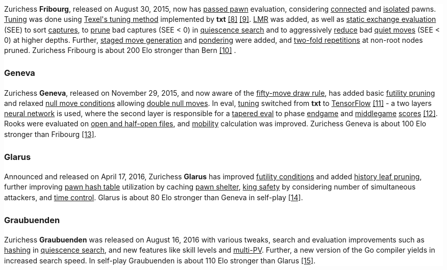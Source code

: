 Zurichess **Fribourg**, released on August 30, 2015, now has [passed pawn](Passed_Pawn "Passed Pawn") evaluation, considering [connected](Connected_Passed_Pawns "Connected Passed Pawns") and [isolated](Isolated_Pawn "Isolated Pawn") pawns. [Tuning](Automated_Tuning "Automated Tuning") was done using [Texel's tuning method](Texel%27s_Tuning_Method "Texel's Tuning Method") implemented by **txt** <a id="cite-note-8" href="#cite-ref-8">[8]</a> <a id="cite-note-9" href="#cite-ref-9">[9]</a>. [LMR](Late_Move_Reductions "Late Move Reductions") was added, as well as [static exchange evaluation](Static_Exchange_Evaluation "Static Exchange Evaluation") (SEE) to sort [captures](Captures "Captures"), to [prune](Pruning "Pruning") bad captures (SEE < 0) in [quiescence search](Quiescence_Search "Quiescence Search") and to aggressively [reduce](Reductions "Reductions") bad [quiet moves](Quiet_Moves "Quiet Moves") (SEE < 0) at higher depths. Further, [staged move generation](Move_Generation#Staged "Move Generation") and [pondering](Pondering "Pondering") were added, and [two-fold repetitions](Repetitions "Repetitions") at non-root nodes pruned. Zurichess Fribourg is about 200 Elo stronger than Bern <a id="cite-note-10" href="#cite-ref-10">[10]</a> .




### Geneva


Zurichess **Geneva**, released on November 29, 2015, and now aware of the [fifty-move draw rule](Fifty-move_Rule "Fifty-move Rule"), has added basic [futility pruning](Futility_Pruning "Futility Pruning") and relaxed [null move conditions](Null_Move_Pruning "Null Move Pruning") allowing [double null moves](Double_Null_Move "Double Null Move"). In eval, [tuning](Automated_Tuning "Automated Tuning") switched from **txt** to [TensorFlow](https://en.wikipedia.org/wiki/TensorFlow) <a id="cite-note-11" href="#cite-ref-11">[11]</a> - a two layers [neural network](Neural_Networks "Neural Networks") is used, where the second layer is responsible for a [tapered eval](Tapered_Eval "Tapered Eval") to phase [endgame](Endgame "Endgame") and [middlegame](Middlegame "Middlegame") [scores](Score "Score") <a id="cite-note-12" href="#cite-ref-12">[12]</a>. Rooks were evaluated on [open and half-open files](Rook_on_Open_File "Rook on Open File"), and [mobility](Mobility "Mobility") calculation was improved. Zurichess Geneva is about 100 Elo stronger than Fribourg <a id="cite-note-13" href="#cite-ref-13">[13]</a>.




### Glarus


Announced and released on April 17, 2016, Zurichess **Glarus** has improved [futility conditions](Futility_Pruning "Futility Pruning") and added [history leaf pruning](History_Leaf_Pruning "History Leaf Pruning"), further improving [pawn hash table](Pawn_Hash_Table "Pawn Hash Table") utilization by caching [pawn shelter](King_Safety#PawnShield "King Safety"), [king safety](King_Safety "King Safety") by considering number of simultaneous attackers, and [time control](Time_Management "Time Management"). Glarus is about 80 Elo stronger than Geneva in self-play <a id="cite-note-14" href="#cite-ref-14">[14]</a>. 




### Graubuenden


Zurichess **Graubuenden** was released on August 16, 2016 with various tweaks, search and evaluation improvements such as [hashing](Transposition_Table "Transposition Table") in [quiescence search](Quiescence_Search "Quiescence Search"), and new features like skill levels and [multi-PV](Principal_Variation#MultiPV "Principal Variation"). Further, a new version of the Go compiler yields in increased search speed. In self-play Graubuenden is about 110 Elo stronger than Glarus <a id="cite-note-15" href="#cite-ref-15">[15]</a>.
